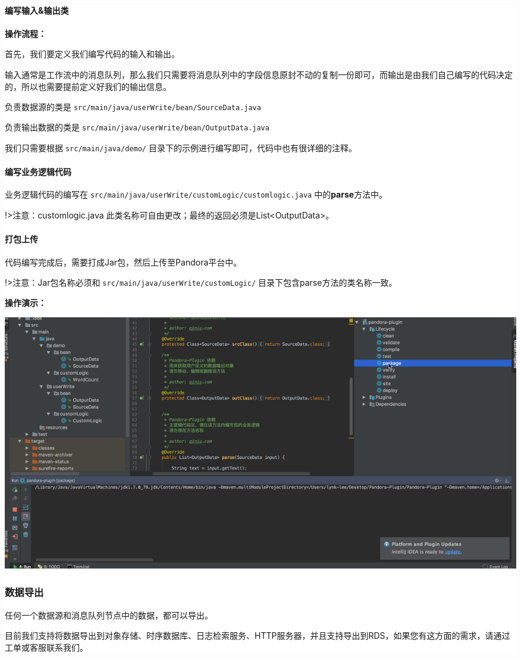 #### 编写输入&输出类

**操作流程：**

首先，我们要定义我们编写代码的输入和输出。

输入通常是工作流中的消息队列，那么我们只需要将消息队列中的字段信息原封不动的复制一份即可，而输出是由我们自己编写的代码决定的，所以也需要提前定义好我们的输出信息。

负责数据源的类是 `src/main/java/userWrite/bean/SourceData.java`

负责输出数据的类是 `src/main/java/userWrite/bean/OutputData.java`

我们只需要根据 `src/main/java/demo/` 目录下的示例进行编写即可，代码中也有很详细的注释。

#### 编写业务逻辑代码

业务逻辑代码的编写在 `src/main/java/userWrite/customLogic/customlogic.java` 中的**parse**方法中。

!>注意：customlogic.java 此类名称可自由更改；最终的返回必须是List&lt;OutputData&gt;。

#### 打包上传

代码编写完成后，需要打成Jar包，然后上传至Pandora平台中。

!>注意：Jar包名称必须和 `src/main/java/userWrite/customLogic/` 目录下包含parse方法的类名称一致。

**操作演示：**

![](_media/flow4.gif)


### 数据导出

任何一个数据源和消息队列节点中的数据，都可以导出。

目前我们支持将数据导出到对象存储、时序数据库、日志检索服务、HTTP服务器，并且支持导出到RDS，如果您有这方面的需求，请通过工单或客服联系我们。
